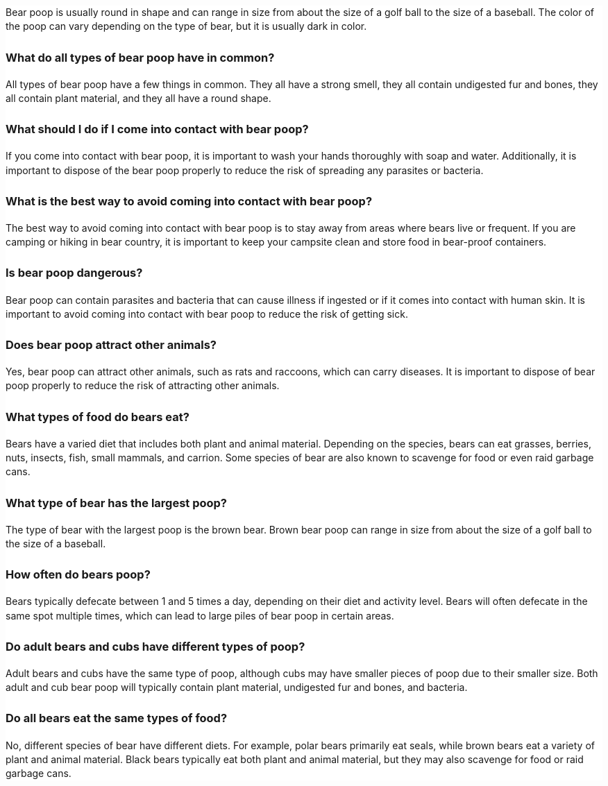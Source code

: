 <p>Bear poop is usually round in shape and can range in size from about the size of a golf ball to the size of a baseball. The color of the poop can vary depending on the type of bear, but it is usually dark in color.</p>

<h3>What do all types of bear poop have in common?</h3>

<p>All types of bear poop have a few things in common. They all have a strong smell, they all contain undigested fur and bones, they all contain plant material, and they all have a round shape.</p>

<h3>What should I do if I come into contact with bear poop?</h3>

<p>If you come into contact with bear poop, it is important to wash your hands thoroughly with soap and water. Additionally, it is important to dispose of the bear poop properly to reduce the risk of spreading any parasites or bacteria.</p>

<h3>What is the best way to avoid coming into contact with bear poop?</h3>

<p>The best way to avoid coming into contact with bear poop is to stay away from areas where bears live or frequent. If you are camping or hiking in bear country, it is important to keep your campsite clean and store food in bear-proof containers.</p>

<h3>Is bear poop dangerous?</h3>

<p>Bear poop can contain parasites and bacteria that can cause illness if ingested or if it comes into contact with human skin. It is important to avoid coming into contact with bear poop to reduce the risk of getting sick.</p>

<h3>Does bear poop attract other animals?</h3>

<p>Yes, bear poop can attract other animals, such as rats and raccoons, which can carry diseases. It is important to dispose of bear poop properly to reduce the risk of attracting other animals.</p>

<h3>What types of food do bears eat?</h3>

<p>Bears have a varied diet that includes both plant and animal material. Depending on the species, bears can eat grasses, berries, nuts, insects, fish, small mammals, and carrion. Some species of bear are also known to scavenge for food or even raid garbage cans.</p>

<h3>What type of bear has the largest poop?</h3>

<p>The type of bear with the largest poop is the brown bear. Brown bear poop can range in size from about the size of a golf ball to the size of a baseball.</p>

<h3>How often do bears poop?</h3>

<p>Bears typically defecate between 1 and 5 times a day, depending on their diet and activity level. Bears will often defecate in the same spot multiple times, which can lead to large piles of bear poop in certain areas.</p>

<h3>Do adult bears and cubs have different types of poop?</h3>

<p>Adult bears and cubs have the same type of poop, although cubs may have smaller pieces of poop due to their smaller size. Both adult and cub bear poop will typically contain plant material, undigested fur and bones, and bacteria.</p>

<h3>Do all bears eat the same types of food?</h3>

<p>No, different species of bear have different diets. For example, polar bears primarily eat seals, while brown bears eat a variety of plant and animal material. Black bears typically eat both plant and animal material, but they may also scavenge for food or raid garbage cans.</p>
